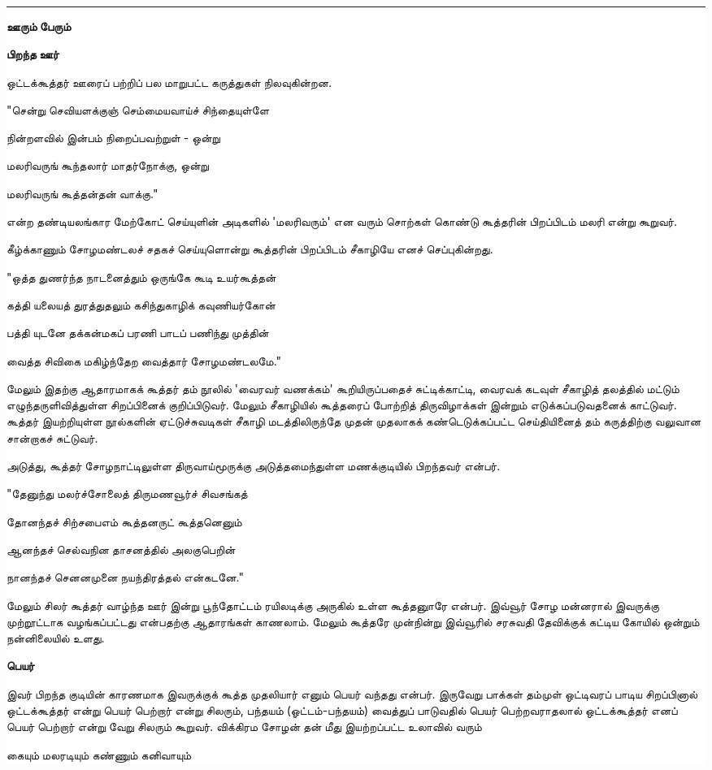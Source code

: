 ------------  

**ஊரும் பேரும்**  

**பிறந்த ஊர்**  

ஒட்டக்கூத்தர் ஊரைப் பற்றிப் பல மாறுபட்ட கருத்துகள் நிலவுகின்றன.  

  

"சென்று செவியளக்குஞ் செம்மையவாய்ச் சிந்தையுள்ளே  

நின்றளவில் இன்பம் நிறைப்பவற்றுள் - ஒன்று  

மலரிவருங் கூந்தலார் மாதர்நோக்கு, ஒன்று  

மலரிவருங் கூத்தன்தன் வாக்கு."  

என்ற தண்டியலங்கார மேற்கோட் செய்யுளின் அடிகளில் 'மலரிவரும்' என வரும் சொற்கள் கொண்டு கூத்தரின் பிறப்பிடம் மலரி என்று கூறுவர்.  

கீழ்க்காணும் சோழமண்டலச் சதகச் செய்யுளொன்று கூத்தரின் பிறப்பிடம் சீகாழியே எனச் செப்புகின்றது.  

  

"ஒத்த துணர்ந்த நாடனைத்தும் ஒருங்கே கூடி உயர்கூத்தன்  

கத்தி யலையத் துரத்துதலும் கசிந்துகாழிக் கவுணியர்கோன்  

பத்தி யுடனே தக்கன்மகப் பரணி பாடப் பணிந்து முத்தின்  

வைத்த சிவிகை மகிழ்ந்தேற வைத்தார் சோழமண்டலமே."  

மேலும் இதற்கு ஆதாரமாகக் கூத்தர் தம் நூலில் 'வைரவர் வணக்கம்' கூறியிருப்பதைச் சுட்டிக்காட்டி, வைரவக் கடவுள் சீகாழித் தலத்தில் மட்டும் எழுந்தருளிவித்துள்ள சிறப்பினைக் குறிப்பிடுவர். மேலும் சீகாழியில் கூத்தரைப் போற்றித் திருவிழாக்கள் இன்றும் எடுக்கப்படுவதனைக் காட்டுவர். கூத்தர் இயற்றியுள்ள நூல்களின் ஏட்டுச்சுவடிகள் சீகாழி மடத்திலிருந்தே முதன் முதலாகக் கண்டெடுக்கப்பட்ட செய்தியினைத் தம் கருத்திற்கு வலுவான சான்றாகச் சுட்டுவர்.  

அடுத்து, கூத்தர் சோழநாட்டிலுள்ள திருவாய்மூருக்கு அடுத்தமைந்துள்ள மணக்குடியில் பிறந்தவர் என்பர்.  

  

"தேனுந்து மலர்ச்சோலைத் திருமணவூர்ச் சிவசங்கத்  

தோனந்தச் சிற்சபைஎம் கூத்தனருட் கூத்தனெனும்  

ஆனந்தச் செல்வநின தாசனத்தில் அலகுபெறின்  

நானந்தச் செனனமுனை நயந்திரத்தல் என்கடனே."  

மேலும் சிலர் கூத்தர் வாழ்ந்த ஊர் இன்று பூந்தோட்டம் ரயிலடிக்கு அருகில் உள்ள கூத்தனுாரே என்பர். இவ்வூர் சோழ மன்னரால் இவருக்கு முற்றூட்டாக வழங்கப்பட்டது என்பதற்கு ஆதாரங்கள் காணலாம். மேலும் கூத்தரே முன்நின்று இவ்வூரில் சரசுவதி தேவிக்குக் கட்டிய கோயில் ஒன்றும் நன்னிலையில் உளது.  

**பெயர்**  

இவர் பிறந்த குடியின் காரணமாக இவருக்குக் கூத்த முதலியார் எனும் பெயர் வந்தது என்பர். இருவேறு பாக்கள் தம்முள் ஒட்டிவரப் பாடிய சிறப்பினால் ஒட்டக்கூத்தர் என்று பெயர் பெற்றார் என்று சிலரும், பந்தயம் (ஓட்டம்-பந்தயம்) வைத்துப் பாடுவதில் பெயர் பெற்றவராதலால் ஒட்டக்கூத்தர் எனப் பெயர் பெற்றார் என்று வேறு சிலரும் கூறுவர். விக்கிரம சோழன் தன் மீது இயற்றப்பட்ட உலாவில் வரும்  

  

கையும் மலரடியும் கண்ணும் கனிவாயும்  
